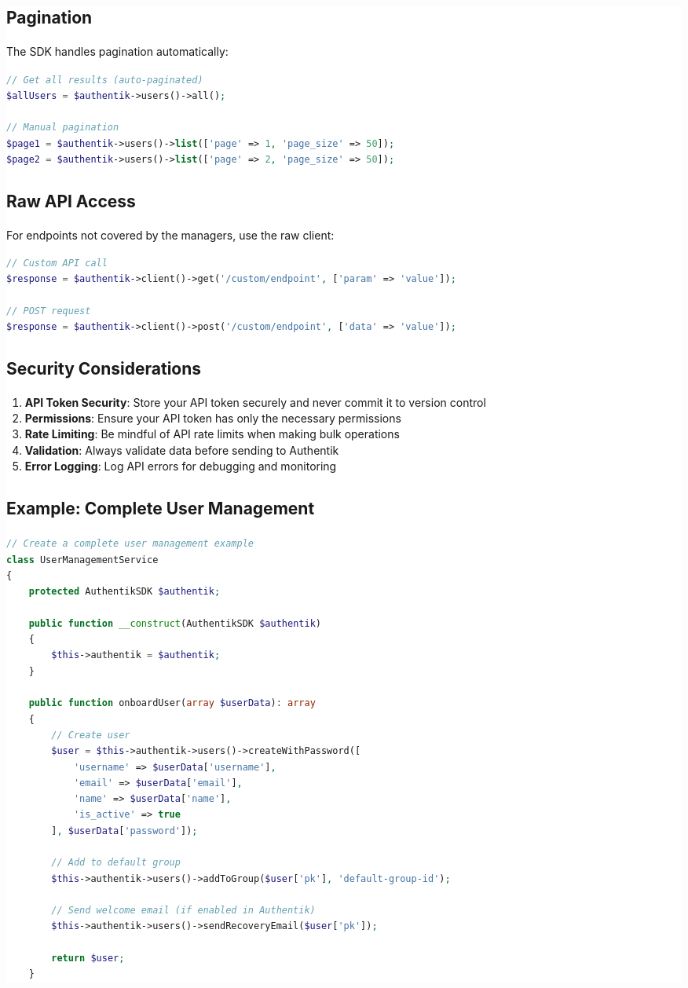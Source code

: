 ## Pagination

The SDK handles pagination automatically:

```php
// Get all results (auto-paginated)
$allUsers = $authentik->users()->all();

// Manual pagination
$page1 = $authentik->users()->list(['page' => 1, 'page_size' => 50]);
$page2 = $authentik->users()->list(['page' => 2, 'page_size' => 50]);
```

## Raw API Access

For endpoints not covered by the managers, use the raw client:

```php
// Custom API call
$response = $authentik->client()->get('/custom/endpoint', ['param' => 'value']);

// POST request
$response = $authentik->client()->post('/custom/endpoint', ['data' => 'value']);
```

## Security Considerations

1. **API Token Security**: Store your API token securely and never commit it to version control
2. **Permissions**: Ensure your API token has only the necessary permissions
3. **Rate Limiting**: Be mindful of API rate limits when making bulk operations
4. **Validation**: Always validate data before sending to Authentik
5. **Error Logging**: Log API errors for debugging and monitoring

## Example: Complete User Management

```php
// Create a complete user management example
class UserManagementService
{
    protected AuthentikSDK $authentik;

    public function __construct(AuthentikSDK $authentik)
    {
        $this->authentik = $authentik;
    }

    public function onboardUser(array $userData): array
    {
        // Create user
        $user = $this->authentik->users()->createWithPassword([
            'username' => $userData['username'],
            'email' => $userData['email'],
            'name' => $userData['name'],
            'is_active' => true
        ], $userData['password']);

        // Add to default group
        $this->authentik->users()->addToGroup($user['pk'], 'default-group-id');

        // Send welcome email (if enabled in Authentik)
        $this->authentik->users()->sendRecoveryEmail($user['pk']);

        return $user;
    }
```